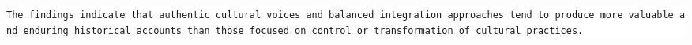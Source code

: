 ```
The findings indicate that authentic cultural voices and balanced integration approaches tend to produce more valuable and enduring historical accounts than those focused on control or transformation of cultural practices.
```

<u></u>
